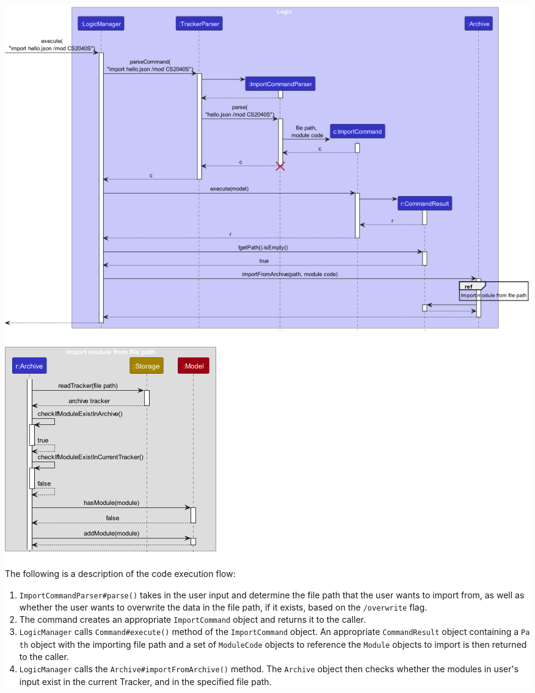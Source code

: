 ![ImportSequenceDiagram](images/ImportSequenceDiagram.png)

![ImportSequenceDiagramRef](images/ImportSequenceDiagramRef.png)

The following is a description of the code execution flow:

1. `ImportCommandParser#parse()` takes in the user input and determine the file path that the user wants to
   import from, as well as whether the user wants to overwrite the data in the file path, if it exists, based on the
   `/overwrite` flag.
2. The command creates an appropriate `ImportCommand` object and returns it to the caller.
3. `LogicManager` calls `Command#execute()` method of the `ImportCommand` object. An appropriate `CommandResult` object containing a `Path` object with the
   importing file path and a set of `ModuleCode` objects to reference the `Module` objects to import is then
   returned to the caller.
4. `LogicManager` calls the `Archive#importFromArchive()` method. The `Archive` object then checks whether the
   modules in user's input exist in the current Tracker, and in the specified file path.